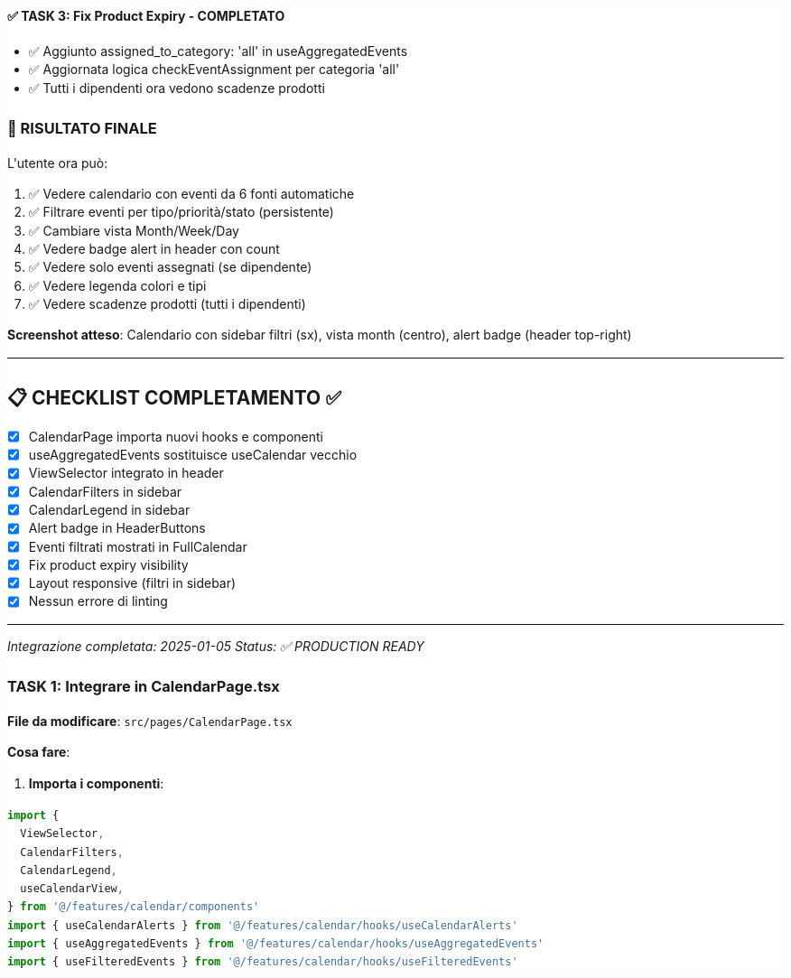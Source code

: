 #### ✅ TASK 3: Fix Product Expiry - COMPLETATO

- ✅ Aggiunto assigned_to_category: 'all' in useAggregatedEvents
- ✅ Aggiornata logica checkEventAssignment per categoria 'all'
- ✅ Tutti i dipendenti ora vedono scadenze prodotti

### 🎯 RISULTATO FINALE

L'utente ora può:

1. ✅ Vedere calendario con eventi da 6 fonti automatiche
2. ✅ Filtrare eventi per tipo/priorità/stato (persistente)
3. ✅ Cambiare vista Month/Week/Day
4. ✅ Vedere badge alert in header con count
5. ✅ Vedere solo eventi assegnati (se dipendente)
6. ✅ Vedere legenda colori e tipi
7. ✅ Vedere scadenze prodotti (tutti i dipendenti)

**Screenshot atteso**: Calendario con sidebar filtri (sx), vista month (centro), alert badge (header top-right)

---

## 📋 CHECKLIST COMPLETAMENTO ✅

- [x] CalendarPage importa nuovi hooks e componenti
- [x] useAggregatedEvents sostituisce useCalendar vecchio
- [x] ViewSelector integrato in header
- [x] CalendarFilters in sidebar
- [x] CalendarLegend in sidebar
- [x] Alert badge in HeaderButtons
- [x] Eventi filtrati mostrati in FullCalendar
- [x] Fix product expiry visibility
- [x] Layout responsive (filtri in sidebar)
- [x] Nessun errore di linting

---

_Integrazione completata: 2025-01-05_
_Status: ✅ PRODUCTION READY_

### TASK 1: Integrare in CalendarPage.tsx

**File da modificare**: `src/pages/CalendarPage.tsx`

**Cosa fare**:

1. **Importa i componenti**:

```typescript
import {
  ViewSelector,
  CalendarFilters,
  CalendarLegend,
  useCalendarView,
} from '@/features/calendar/components'
import { useCalendarAlerts } from '@/features/calendar/hooks/useCalendarAlerts'
import { useAggregatedEvents } from '@/features/calendar/hooks/useAggregatedEvents'
import { useFilteredEvents } from '@/features/calendar/hooks/useFilteredEvents'
```
